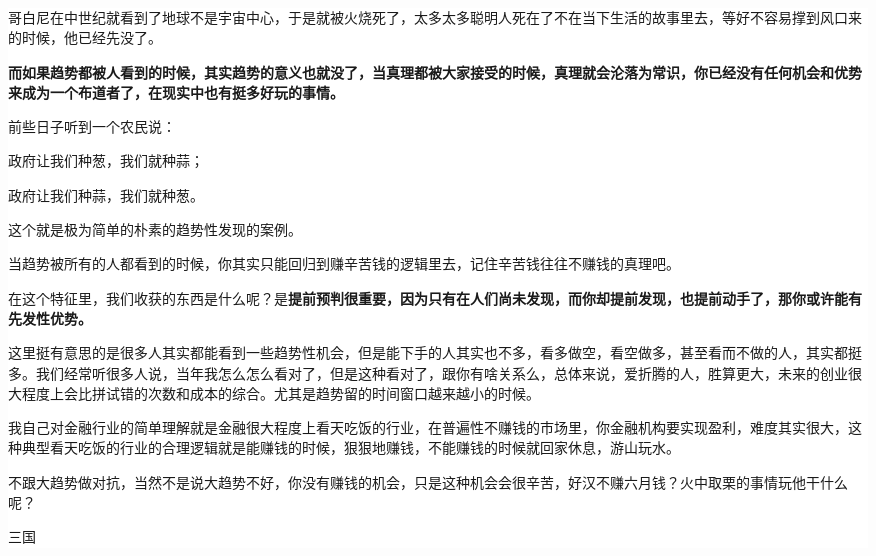 哥白尼在中世纪就看到了地球不是宇宙中心，于是就被火烧死了，太多太多聪明人死在了不在当下生活的故事里去，等好不容易撑到风口来的时候，他已经先没了。  


  


**而如果趋势都被人看到的时候，其实趋势的意义也就没了，当真理都被大家接受的时候，真理就会沦落为常识，你已经没有任何机会和优势来成为一个布道者了，在现实中也有挺多好玩的事情。**

  


前些日子听到一个农民说：

  


政府让我们种葱，我们就种蒜；

  


政府让我们种蒜，我们就种葱。

  


这个就是极为简单的朴素的趋势性发现的案例。

  


当趋势被所有的人都看到的时候，你其实只能回归到赚辛苦钱的逻辑里去，记住辛苦钱往往不赚钱的真理吧。

  


在这个特征里，我们收获的东西是什么呢？是**提前预判很重要，因为只有在人们尚未发现，而你却提前发现，也提前动手了，那你或许能有先发性优势。**

  


这里挺有意思的是很多人其实都能看到一些趋势性机会，但是能下手的人其实也不多，看多做空，看空做多，甚至看而不做的人，其实都挺多。我们经常听很多人说，当年我怎么怎么看对了，但是这种看对了，跟你有啥关系么，总体来说，爱折腾的人，胜算更大，未来的创业很大程度上会比拼试错的次数和成本的综合。尤其是趋势留的时间窗口越来越小的时候。

  


我自己对金融行业的简单理解就是金融很大程度上看天吃饭的行业，在普遍性不赚钱的市场里，你金融机构要实现盈利，难度其实很大，这种典型看天吃饭的行业的合理逻辑就是能赚钱的时候，狠狠地赚钱，不能赚钱的时候就回家休息，游山玩水。

  


不跟大趋势做对抗，当然不是说大趋势不好，你没有赚钱的机会，只是这种机会会很辛苦，好汉不赚六月钱？火中取栗的事情玩他干什么呢？  


  


  


  


  


  


  


  


三国

  
